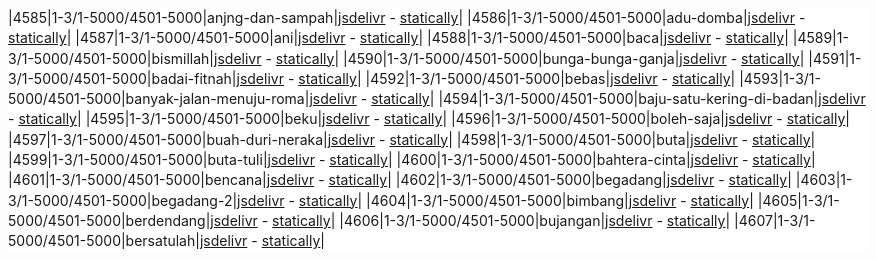 |4585|1-3/1-5000/4501-5000|anjng-dan-sampah|[jsdelivr](https://cdn.jsdelivr.net/gh/dbchord/webp-old-c-1280x720_1-3/1-5000/4501-5000/anjng-dan-sampah.webp) - [statically](https://cdn.statically.io/gh/dbchord/webp-old-c-1280x720_1-3/img/1-5000/4501-5000/anjng-dan-sampah.webp)|
|4586|1-3/1-5000/4501-5000|adu-domba|[jsdelivr](https://cdn.jsdelivr.net/gh/dbchord/webp-old-c-1280x720_1-3/1-5000/4501-5000/adu-domba.webp) - [statically](https://cdn.statically.io/gh/dbchord/webp-old-c-1280x720_1-3/img/1-5000/4501-5000/adu-domba.webp)|
|4587|1-3/1-5000/4501-5000|ani|[jsdelivr](https://cdn.jsdelivr.net/gh/dbchord/webp-old-c-1280x720_1-3/1-5000/4501-5000/ani.webp) - [statically](https://cdn.statically.io/gh/dbchord/webp-old-c-1280x720_1-3/img/1-5000/4501-5000/ani.webp)|
|4588|1-3/1-5000/4501-5000|baca|[jsdelivr](https://cdn.jsdelivr.net/gh/dbchord/webp-old-c-1280x720_1-3/1-5000/4501-5000/baca.webp) - [statically](https://cdn.statically.io/gh/dbchord/webp-old-c-1280x720_1-3/img/1-5000/4501-5000/baca.webp)|
|4589|1-3/1-5000/4501-5000|bismillah|[jsdelivr](https://cdn.jsdelivr.net/gh/dbchord/webp-old-c-1280x720_1-3/1-5000/4501-5000/bismillah.webp) - [statically](https://cdn.statically.io/gh/dbchord/webp-old-c-1280x720_1-3/img/1-5000/4501-5000/bismillah.webp)|
|4590|1-3/1-5000/4501-5000|bunga-bunga-ganja|[jsdelivr](https://cdn.jsdelivr.net/gh/dbchord/webp-old-c-1280x720_1-3/1-5000/4501-5000/bunga-bunga-ganja.webp) - [statically](https://cdn.statically.io/gh/dbchord/webp-old-c-1280x720_1-3/img/1-5000/4501-5000/bunga-bunga-ganja.webp)|
|4591|1-3/1-5000/4501-5000|badai-fitnah|[jsdelivr](https://cdn.jsdelivr.net/gh/dbchord/webp-old-c-1280x720_1-3/1-5000/4501-5000/badai-fitnah.webp) - [statically](https://cdn.statically.io/gh/dbchord/webp-old-c-1280x720_1-3/img/1-5000/4501-5000/badai-fitnah.webp)|
|4592|1-3/1-5000/4501-5000|bebas|[jsdelivr](https://cdn.jsdelivr.net/gh/dbchord/webp-old-c-1280x720_1-3/1-5000/4501-5000/bebas.webp) - [statically](https://cdn.statically.io/gh/dbchord/webp-old-c-1280x720_1-3/img/1-5000/4501-5000/bebas.webp)|
|4593|1-3/1-5000/4501-5000|banyak-jalan-menuju-roma|[jsdelivr](https://cdn.jsdelivr.net/gh/dbchord/webp-old-c-1280x720_1-3/1-5000/4501-5000/banyak-jalan-menuju-roma.webp) - [statically](https://cdn.statically.io/gh/dbchord/webp-old-c-1280x720_1-3/img/1-5000/4501-5000/banyak-jalan-menuju-roma.webp)|
|4594|1-3/1-5000/4501-5000|baju-satu-kering-di-badan|[jsdelivr](https://cdn.jsdelivr.net/gh/dbchord/webp-old-c-1280x720_1-3/1-5000/4501-5000/baju-satu-kering-di-badan.webp) - [statically](https://cdn.statically.io/gh/dbchord/webp-old-c-1280x720_1-3/img/1-5000/4501-5000/baju-satu-kering-di-badan.webp)|
|4595|1-3/1-5000/4501-5000|beku|[jsdelivr](https://cdn.jsdelivr.net/gh/dbchord/webp-old-c-1280x720_1-3/1-5000/4501-5000/beku.webp) - [statically](https://cdn.statically.io/gh/dbchord/webp-old-c-1280x720_1-3/img/1-5000/4501-5000/beku.webp)|
|4596|1-3/1-5000/4501-5000|boleh-saja|[jsdelivr](https://cdn.jsdelivr.net/gh/dbchord/webp-old-c-1280x720_1-3/1-5000/4501-5000/boleh-saja.webp) - [statically](https://cdn.statically.io/gh/dbchord/webp-old-c-1280x720_1-3/img/1-5000/4501-5000/boleh-saja.webp)|
|4597|1-3/1-5000/4501-5000|buah-duri-neraka|[jsdelivr](https://cdn.jsdelivr.net/gh/dbchord/webp-old-c-1280x720_1-3/1-5000/4501-5000/buah-duri-neraka.webp) - [statically](https://cdn.statically.io/gh/dbchord/webp-old-c-1280x720_1-3/img/1-5000/4501-5000/buah-duri-neraka.webp)|
|4598|1-3/1-5000/4501-5000|buta|[jsdelivr](https://cdn.jsdelivr.net/gh/dbchord/webp-old-c-1280x720_1-3/1-5000/4501-5000/buta.webp) - [statically](https://cdn.statically.io/gh/dbchord/webp-old-c-1280x720_1-3/img/1-5000/4501-5000/buta.webp)|
|4599|1-3/1-5000/4501-5000|buta-tuli|[jsdelivr](https://cdn.jsdelivr.net/gh/dbchord/webp-old-c-1280x720_1-3/1-5000/4501-5000/buta-tuli.webp) - [statically](https://cdn.statically.io/gh/dbchord/webp-old-c-1280x720_1-3/img/1-5000/4501-5000/buta-tuli.webp)|
|4600|1-3/1-5000/4501-5000|bahtera-cinta|[jsdelivr](https://cdn.jsdelivr.net/gh/dbchord/webp-old-c-1280x720_1-3/1-5000/4501-5000/bahtera-cinta.webp) - [statically](https://cdn.statically.io/gh/dbchord/webp-old-c-1280x720_1-3/img/1-5000/4501-5000/bahtera-cinta.webp)|
|4601|1-3/1-5000/4501-5000|bencana|[jsdelivr](https://cdn.jsdelivr.net/gh/dbchord/webp-old-c-1280x720_1-3/1-5000/4501-5000/bencana.webp) - [statically](https://cdn.statically.io/gh/dbchord/webp-old-c-1280x720_1-3/img/1-5000/4501-5000/bencana.webp)|
|4602|1-3/1-5000/4501-5000|begadang|[jsdelivr](https://cdn.jsdelivr.net/gh/dbchord/webp-old-c-1280x720_1-3/1-5000/4501-5000/begadang.webp) - [statically](https://cdn.statically.io/gh/dbchord/webp-old-c-1280x720_1-3/img/1-5000/4501-5000/begadang.webp)|
|4603|1-3/1-5000/4501-5000|begadang-2|[jsdelivr](https://cdn.jsdelivr.net/gh/dbchord/webp-old-c-1280x720_1-3/1-5000/4501-5000/begadang-2.webp) - [statically](https://cdn.statically.io/gh/dbchord/webp-old-c-1280x720_1-3/img/1-5000/4501-5000/begadang-2.webp)|
|4604|1-3/1-5000/4501-5000|bimbang|[jsdelivr](https://cdn.jsdelivr.net/gh/dbchord/webp-old-c-1280x720_1-3/1-5000/4501-5000/bimbang.webp) - [statically](https://cdn.statically.io/gh/dbchord/webp-old-c-1280x720_1-3/img/1-5000/4501-5000/bimbang.webp)|
|4605|1-3/1-5000/4501-5000|berdendang|[jsdelivr](https://cdn.jsdelivr.net/gh/dbchord/webp-old-c-1280x720_1-3/1-5000/4501-5000/berdendang.webp) - [statically](https://cdn.statically.io/gh/dbchord/webp-old-c-1280x720_1-3/img/1-5000/4501-5000/berdendang.webp)|
|4606|1-3/1-5000/4501-5000|bujangan|[jsdelivr](https://cdn.jsdelivr.net/gh/dbchord/webp-old-c-1280x720_1-3/1-5000/4501-5000/bujangan.webp) - [statically](https://cdn.statically.io/gh/dbchord/webp-old-c-1280x720_1-3/img/1-5000/4501-5000/bujangan.webp)|
|4607|1-3/1-5000/4501-5000|bersatulah|[jsdelivr](https://cdn.jsdelivr.net/gh/dbchord/webp-old-c-1280x720_1-3/1-5000/4501-5000/bersatulah.webp) - [statically](https://cdn.statically.io/gh/dbchord/webp-old-c-1280x720_1-3/img/1-5000/4501-5000/bersatulah.webp)|